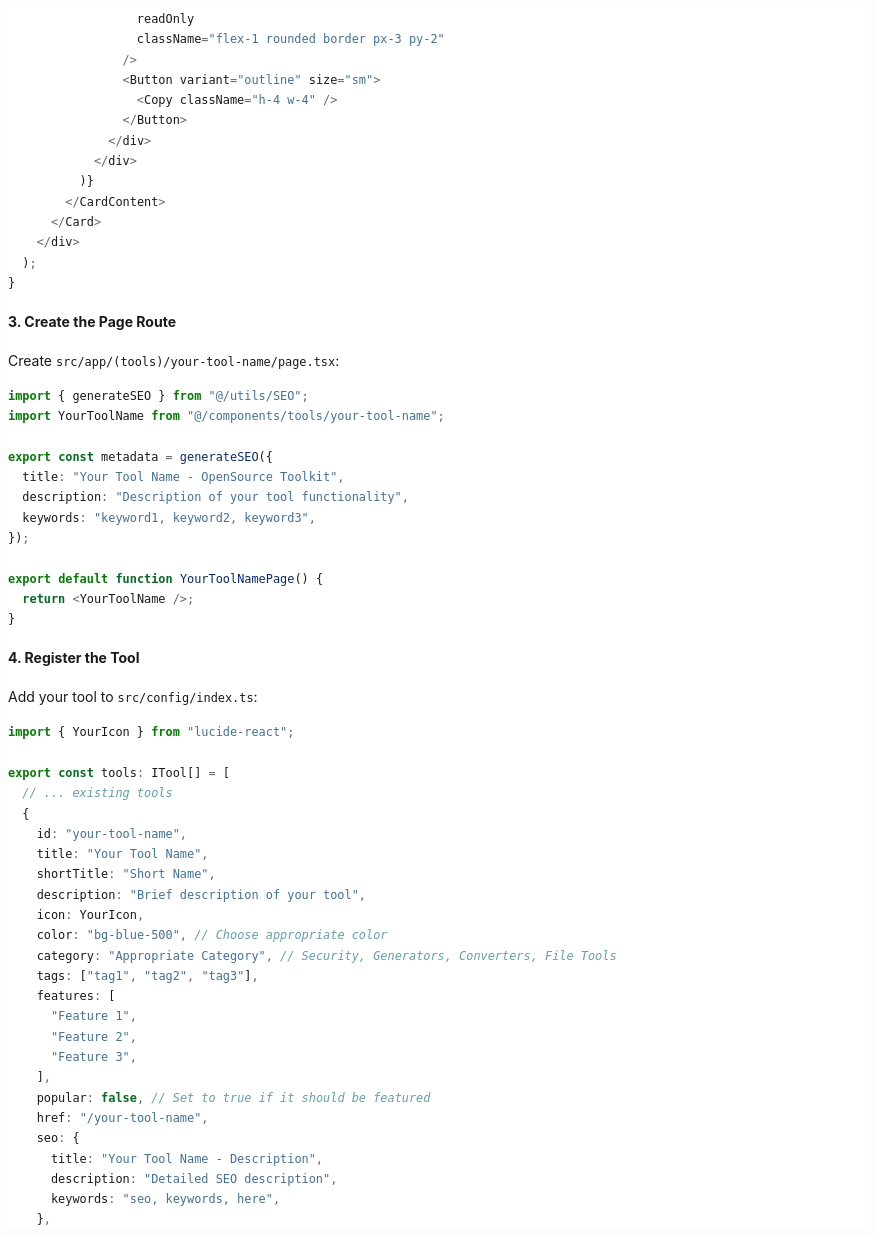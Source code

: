 ```typescript
                  readOnly
                  className="flex-1 rounded border px-3 py-2"
                />
                <Button variant="outline" size="sm">
                  <Copy className="h-4 w-4" />
                </Button>
              </div>
            </div>
          )}
        </CardContent>
      </Card>
    </div>
  );
}
```

#### 3. Create the Page Route

Create `src/app/(tools)/your-tool-name/page.tsx`:

```typescript
import { generateSEO } from "@/utils/SEO";
import YourToolName from "@/components/tools/your-tool-name";

export const metadata = generateSEO({
  title: "Your Tool Name - OpenSource Toolkit",
  description: "Description of your tool functionality",
  keywords: "keyword1, keyword2, keyword3",
});

export default function YourToolNamePage() {
  return <YourToolName />;
}
```

#### 4. Register the Tool

Add your tool to `src/config/index.ts`:

```typescript
import { YourIcon } from "lucide-react";

export const tools: ITool[] = [
  // ... existing tools
  {
    id: "your-tool-name",
    title: "Your Tool Name",
    shortTitle: "Short Name",
    description: "Brief description of your tool",
    icon: YourIcon,
    color: "bg-blue-500", // Choose appropriate color
    category: "Appropriate Category", // Security, Generators, Converters, File Tools
    tags: ["tag1", "tag2", "tag3"],
    features: [
      "Feature 1",
      "Feature 2",
      "Feature 3",
    ],
    popular: false, // Set to true if it should be featured
    href: "/your-tool-name",
    seo: {
      title: "Your Tool Name - Description",
      description: "Detailed SEO description",
      keywords: "seo, keywords, here",
    },
```